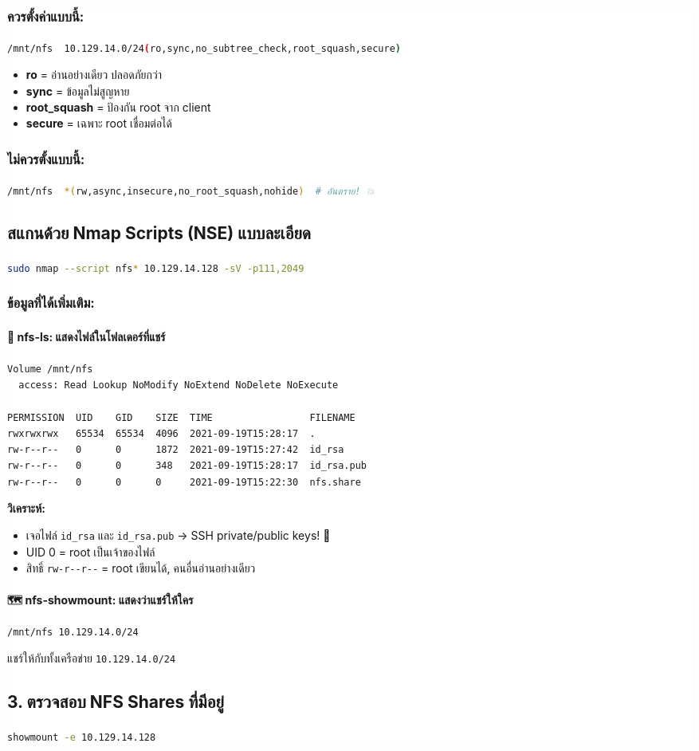 


### ควรตั้งค่าแบบนี้:
```bash
/mnt/nfs  10.129.14.0/24(ro,sync,no_subtree_check,root_squash,secure)
```

- **ro** = อ่านอย่างเดียว ปลอดภัยกว่า
- **sync** = ข้อมูลไม่สูญหาย
- **root_squash** = ป้องกัน root จาก client
- **secure** = เฉพาะ root เชื่อมต่อได้

### ไม่ควรตั้งแบบนี้:
```bash
/mnt/nfs  *(rw,async,insecure,no_root_squash,nohide)  # อันตราย! 💥
```



##  สแกนด้วย Nmap Scripts (NSE) แบบละเอียด

```bash
sudo nmap --script nfs* 10.129.14.128 -sV -p111,2049
```

### ข้อมูลที่ได้เพิ่มเติม:

#### 📁 **nfs-ls**: แสดงไฟล์ในโฟลเดอร์ที่แชร์
```
Volume /mnt/nfs
  access: Read Lookup NoModify NoExtend NoDelete NoExecute
  
PERMISSION  UID    GID    SIZE  TIME                 FILENAME
rwxrwxrwx   65534  65534  4096  2021-09-19T15:28:17  .
rw-r--r--   0      0      1872  2021-09-19T15:27:42  id_rsa
rw-r--r--   0      0      348   2021-09-19T15:28:17  id_rsa.pub
rw-r--r--   0      0      0     2021-09-19T15:22:30  nfs.share
```

**วิเคราะห์:**
- เจอไฟล์ `id_rsa` และ `id_rsa.pub` → SSH private/public keys! 🔑
- UID 0 = root เป็นเจ้าของไฟล์
- สิทธิ์ `rw-r--r--` = root เขียนได้, คนอื่นอ่านอย่างเดียว

#### 🗺️ **nfs-showmount**: แสดงว่าแชร์ให้ใคร
```
/mnt/nfs 10.129.14.0/24
```
แชร์ให้กับทั้งเครือข่าย `10.129.14.0/24`


## 3. ตรวจสอบ NFS Shares ที่มีอยู่

```bash
showmount -e 10.129.14.128
```
